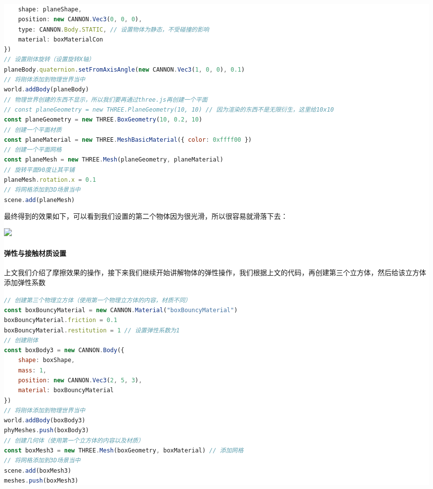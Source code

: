 ```javascript
    shape: planeShape,
    position: new CANNON.Vec3(0, 0, 0),
    type: CANNON.Body.STATIC, // 设置物体为静态，不受碰撞的影响
    material: boxMaterialCon
})
// 设置刚体旋转（设置旋转X轴）
planeBody.quaternion.setFromAxisAngle(new CANNON.Vec3(1, 0, 0), 0.1)
// 将刚体添加到物理世界当中
world.addBody(planeBody)
// 物理世界创建的东西不显示，所以我们要再通过three.js再创建一个平面
// const planeGeometry = new THREE.PlaneGeometry(10, 10) // 因为渲染的东西不是无限衍生，这里给10x10
const planeGeometry = new THREE.BoxGeometry(10, 0.2, 10)
// 创建一个平面材质
const planeMaterial = new THREE.MeshBasicMaterial({ color: 0xffff00 })
// 创建一个平面网格
const planeMesh = new THREE.Mesh(planeGeometry, planeMaterial)
// 旋转平面90度让其平铺
planeMesh.rotation.x = 0.1
// 将网格添加到3D场景当中
scene.add(planeMesh)
```

最终得到的效果如下，可以看到我们设置的第二个物体因为很光滑，所以很容易就滑落下去：

![](https://i-blog.csdnimg.cn/blog_migrate/85d32960d36eca86d425aa3a842f5326.gif)

#### 弹性与接触材质设置

上文我们介绍了摩擦效果的操作，接下来我们继续开始讲解物体的弹性操作，我们根据上文的代码，再创建第三个立方体，然后给该立方体添加弹性系数

```javascript
// 创建第三个物理立方体（使用第一个物理立方体的内容，材质不同）
const boxBouncyMaterial = new CANNON.Material("boxBouncyMaterial")
boxBouncyMaterial.friction = 0.1
boxBouncyMaterial.restitution = 1 // 设置弹性系数为1
// 创建刚体
const boxBody3 = new CANNON.Body({
    shape: boxShape,
    mass: 1,
    position: new CANNON.Vec3(2, 5, 3),
    material: boxBouncyMaterial
})
// 将刚体添加到物理世界当中
world.addBody(boxBody3)
phyMeshes.push(boxBody3)
// 创建几何体（使用第一个立方体的内容以及材质）
const boxMesh3 = new THREE.Mesh(boxGeometry, boxMaterial) // 添加网格
// 将网格添加到3D场景当中
scene.add(boxMesh3)
meshes.push(boxMesh3)


```
